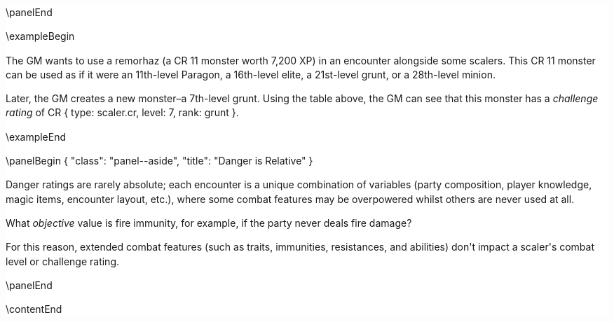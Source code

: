 \panelEnd

\exampleBegin

The GM wants to use a remorhaz (a CR 11 monster worth 7,200 XP) in an encounter alongside some scalers. This CR 11 monster can be used as if it were an 11th-level Paragon, a 16th-level elite, a 21st-level grunt, or a 28th-level minion.

Later, the GM creates a new monster–a 7th-level grunt. Using the table above, the GM can see that this monster has a _challenge rating_ of CR <span data-blueprint="value">{ type: scaler.cr, level: 7, rank: grunt }</span>.

\exampleEnd

\panelBegin { "class": "panel--aside", "title": "Danger is Relative" }

Danger ratings are rarely absolute; each encounter is a unique combination of variables (party composition, player knowledge, magic items, encounter layout, etc.), where some combat features may be overpowered whilst others are never used at all. 

What _objective_ value is fire immunity, for example, if the party never deals fire damage?

For this reason, extended combat features (such as traits, immunities, resistances, and abilities) don't impact a scaler's combat level or challenge rating.

\panelEnd

\contentEnd